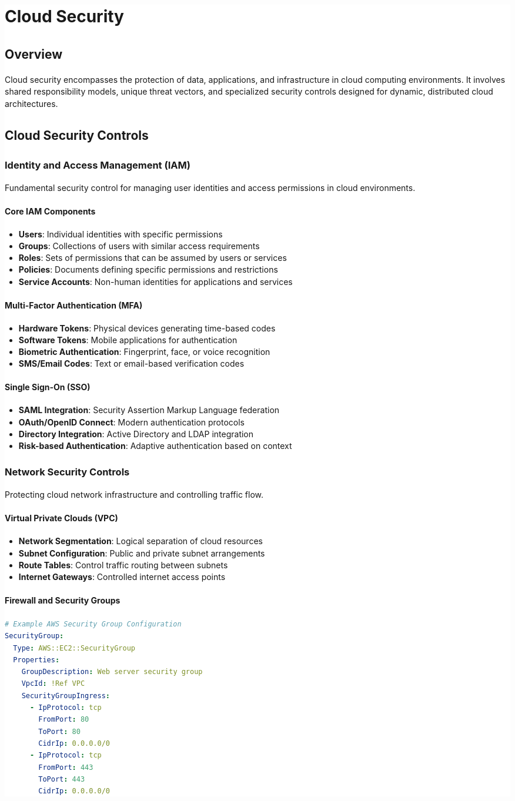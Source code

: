 # Cloud Security

## Overview
Cloud security encompasses the protection of data, applications, and infrastructure in cloud computing environments. It involves shared responsibility models, unique threat vectors, and specialized security controls designed for dynamic, distributed cloud architectures.

## Cloud Security Controls

### Identity and Access Management (IAM)
Fundamental security control for managing user identities and access permissions in cloud environments.

#### Core IAM Components
- **Users**: Individual identities with specific permissions
- **Groups**: Collections of users with similar access requirements
- **Roles**: Sets of permissions that can be assumed by users or services
- **Policies**: Documents defining specific permissions and restrictions
- **Service Accounts**: Non-human identities for applications and services

#### Multi-Factor Authentication (MFA)
- **Hardware Tokens**: Physical devices generating time-based codes
- **Software Tokens**: Mobile applications for authentication
- **Biometric Authentication**: Fingerprint, face, or voice recognition
- **SMS/Email Codes**: Text or email-based verification codes

#### Single Sign-On (SSO)
- **SAML Integration**: Security Assertion Markup Language federation
- **OAuth/OpenID Connect**: Modern authentication protocols
- **Directory Integration**: Active Directory and LDAP integration
- **Risk-based Authentication**: Adaptive authentication based on context

### Network Security Controls
Protecting cloud network infrastructure and controlling traffic flow.

#### Virtual Private Clouds (VPC)
- **Network Segmentation**: Logical separation of cloud resources
- **Subnet Configuration**: Public and private subnet arrangements
- **Route Tables**: Control traffic routing between subnets
- **Internet Gateways**: Controlled internet access points

#### Firewall and Security Groups
```yaml
# Example AWS Security Group Configuration
SecurityGroup:
  Type: AWS::EC2::SecurityGroup
  Properties:
    GroupDescription: Web server security group
    VpcId: !Ref VPC
    SecurityGroupIngress:
      - IpProtocol: tcp
        FromPort: 80
        ToPort: 80
        CidrIp: 0.0.0.0/0
      - IpProtocol: tcp
        FromPort: 443
        ToPort: 443
        CidrIp: 0.0.0.0/0
```
